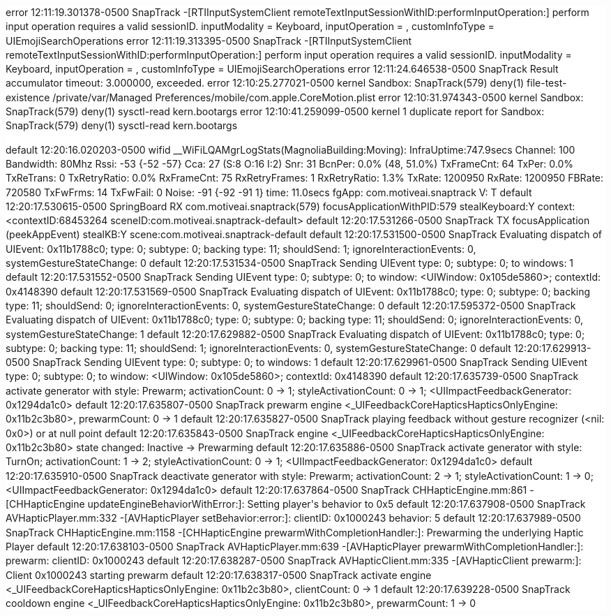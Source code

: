 error	12:11:19.301378-0500	SnapTrack	-[RTIInputSystemClient remoteTextInputSessionWithID:performInputOperation:]  perform input operation requires a valid sessionID. inputModality = Keyboard, inputOperation = <null selector>, customInfoType = UIEmojiSearchOperations
error	12:11:19.313395-0500	SnapTrack	-[RTIInputSystemClient remoteTextInputSessionWithID:performInputOperation:]  perform input operation requires a valid sessionID. inputModality = Keyboard, inputOperation = <null selector>, customInfoType = UIEmojiSearchOperations
error	12:11:24.646538-0500	SnapTrack	Result accumulator timeout: 3.000000, exceeded.
error	12:10:25.277021-0500	kernel	Sandbox: SnapTrack(579) deny(1) file-test-existence /private/var/Managed Preferences/mobile/com.apple.CoreMotion.plist
error	12:10:31.974343-0500	kernel	Sandbox: SnapTrack(579) deny(1) sysctl-read kern.bootargs
error	12:10:41.259099-0500	kernel	1 duplicate report for Sandbox: SnapTrack(579) deny(1) sysctl-read kern.bootargs

default	12:20:16.020203-0500	wifid	__WiFiLQAMgrLogStats(MagnoliaBuilding:Moving): InfraUptime:747.9secs Channel: 100 Bandwidth: 80Mhz Rssi: -53 {-52 -57} Cca: 27 (S:8 O:16 I:2) Snr: 31 BcnPer: 0.0% (48, 51.0%) TxFrameCnt: 64 TxPer: 0.0% TxReTrans: 0 TxRetryRatio: 0.0% RxFrameCnt: 75 RxRetryFrames: 1 RxRetryRatio: 1.3% TxRate: 1200950 RxRate: 1200950 FBRate: 720580 TxFwFrms: 14 TxFwFail: 0 Noise: -91 {-92 -91 1} time: 11.0secs fgApp: com.motiveai.snaptrack V: T
default	12:20:17.530615-0500	SpringBoard	RX com.motiveai.snaptrack(579) focusApplicationWithPID:579 stealKeyboard:Y
    context:<contextID:68453264 sceneID:com.motiveai.snaptrack-default>
default	12:20:17.531266-0500	SnapTrack	TX focusApplication (peekAppEvent) stealKB:Y scene:com.motiveai.snaptrack-default
default	12:20:17.531500-0500	SnapTrack	Evaluating dispatch of UIEvent: 0x11b1788c0; type: 0; subtype: 0; backing type: 11; shouldSend: 1; ignoreInteractionEvents: 0, systemGestureStateChange: 0
default	12:20:17.531534-0500	SnapTrack	Sending UIEvent type: 0; subtype: 0; to windows: 1
default	12:20:17.531552-0500	SnapTrack	Sending UIEvent type: 0; subtype: 0; to window: <UIWindow: 0x105de5860>; contextId: 0x4148390
default	12:20:17.531569-0500	SnapTrack	Evaluating dispatch of UIEvent: 0x11b1788c0; type: 0; subtype: 0; backing type: 11; shouldSend: 0; ignoreInteractionEvents: 0, systemGestureStateChange: 0
default	12:20:17.595372-0500	SnapTrack	Evaluating dispatch of UIEvent: 0x11b1788c0; type: 0; subtype: 0; backing type: 11; shouldSend: 0; ignoreInteractionEvents: 0, systemGestureStateChange: 1
default	12:20:17.629882-0500	SnapTrack	Evaluating dispatch of UIEvent: 0x11b1788c0; type: 0; subtype: 0; backing type: 11; shouldSend: 1; ignoreInteractionEvents: 0, systemGestureStateChange: 0
default	12:20:17.629913-0500	SnapTrack	Sending UIEvent type: 0; subtype: 0; to windows: 1
default	12:20:17.629961-0500	SnapTrack	Sending UIEvent type: 0; subtype: 0; to window: <UIWindow: 0x105de5860>; contextId: 0x4148390
default	12:20:17.635739-0500	SnapTrack	activate generator with style: Prewarm; activationCount: 0 -> 1; styleActivationCount: 0 -> 1; <UIImpactFeedbackGenerator: 0x1294da1c0>
default	12:20:17.635807-0500	SnapTrack	prewarm engine <_UIFeedbackCoreHapticsHapticsOnlyEngine: 0x11b2c3b80>, prewarmCount: 0 -> 1
default	12:20:17.635827-0500	SnapTrack	playing feedback without gesture recognizer (<nil: 0x0>) or at null point
default	12:20:17.635843-0500	SnapTrack	engine <_UIFeedbackCoreHapticsHapticsOnlyEngine: 0x11b2c3b80> state changed: Inactive -> Prewarming
default	12:20:17.635886-0500	SnapTrack	activate generator with style: TurnOn; activationCount: 1 -> 2; styleActivationCount: 0 -> 1; <UIImpactFeedbackGenerator: 0x1294da1c0>
default	12:20:17.635910-0500	SnapTrack	deactivate generator with style: Prewarm; activationCount: 2 -> 1; styleActivationCount: 1 -> 0; <UIImpactFeedbackGenerator: 0x1294da1c0>
default	12:20:17.637864-0500	SnapTrack	        CHHapticEngine.mm:861   -[CHHapticEngine updateEngineBehaviorWithError:]: Setting player's behavior to 0x5
default	12:20:17.637908-0500	SnapTrack	        AVHapticPlayer.mm:332   -[AVHapticPlayer setBehavior:error:]: clientID: 0x1000243 behavior: 5
default	12:20:17.637989-0500	SnapTrack	        CHHapticEngine.mm:1158  -[CHHapticEngine prewarmWithCompletionHandler:]: Prewarming the underlying Haptic Player
default	12:20:17.638103-0500	SnapTrack	        AVHapticPlayer.mm:639   -[AVHapticPlayer prewarmWithCompletionHandler:]: prewarm: clientID: 0x1000243
default	12:20:17.638287-0500	SnapTrack	        AVHapticClient.mm:335   -[AVHapticClient prewarm:]: Client 0x1000243 starting prewarm
default	12:20:17.638317-0500	SnapTrack	activate engine <_UIFeedbackCoreHapticsHapticsOnlyEngine: 0x11b2c3b80>, clientCount: 0 -> 1
default	12:20:17.639228-0500	SnapTrack	cooldown engine <_UIFeedbackCoreHapticsHapticsOnlyEngine: 0x11b2c3b80>, prewarmCount: 1 -> 0